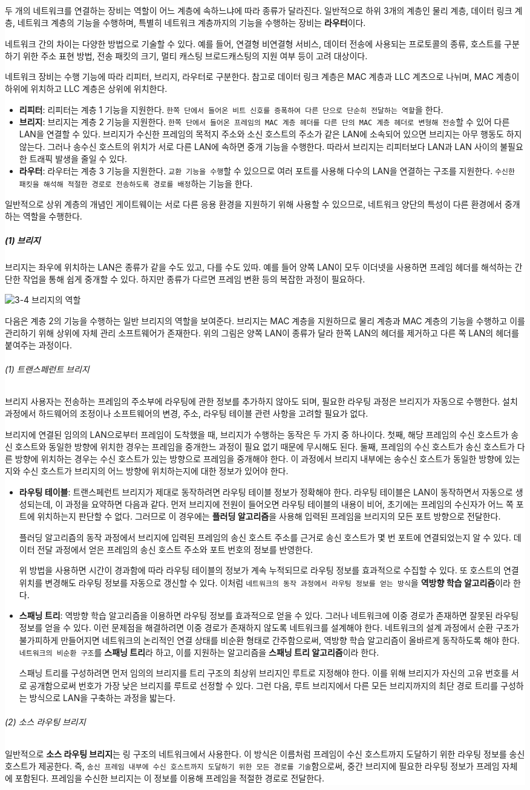 두 개의 네트워크를 연결하는 장비는 역할이 어느 계층에 속하느냐에 따라 종류가 달라진다. 일반적으로 하위 3개의 계층인 물리 계층, 데이터 링크 계층, 네트워크 계층의 기능을 수행하며, 특별히 네트워크 계층까지의 기능을 수행하는 장비는 **라우터**이다.

네트워크 간의 차이는 다양한 방법으로 기술할 수 있다. 예를 들어, 연결형 비연결형 서비스, 데이터 전송에 사용되는 프로토콜의 종류, 호스트를 구분하기 위한 주소 표현 방법, 전송 패킷의 크기, 멀티 캐스팅 브로드캐스팅의 지원 여부 등이 고려 대상이다.

네트워크 장비는 수행 기능에 따라 리피터, 브리지, 라우터로 구분한다. 참고로 데이터 링크 계층은 MAC 계층과 LLC 계츠으로 나뉘며, MAC 계층이 하위에 위치하고 LLC 계층은 상위에 위치한다.

- **리피터**: 리피터는 계층 1 기능을 지원한다. `한쪽 단에서 들어온 비트 신호를 증폭하여 다른 단으로 단순히 전달하는 역할`을 한다.
- **브리지**: 브리지는 계층 2 기능을 지원한다. `한쪽 단에서 들어온 프레임의 MAC 계층 헤더를 다른 단의 MAC 계층 헤더로 변형해 전송`할 수 있어 다른 LAN을 연결할 수 있다. 브리지가 수신한 프레임의 목적지 주소와 소신 호스트의 주소가 같은 LAN에 소속되어 있으면 브리지는 아무 행동도 하지 않는다. 그러나 송수신 호스트의 위치가 서로 다른 LAN에 속하면 중개 기능을  수행한다. 따라서 브리지는 리피터보다 LAN과 LAN 사이의 불필요한 트래픽 발생을 줄일 수 있다.
- **라우터**: 라우터는 계층 3 기능을 지원한다. `교환 기능을 수행`할 수 있으므로 여러 포트를 사용해 다수의 LAN을 연결하는 구조를 지원한다. `수신한 패킷을 해석해 적절한 경로로 전송하도록 경로를 배정`하는 기능을 한다.

일반적으로 상위 계층의 개념인 게이트웨이는 서로 다른 응용 환경을 지원하기 위해 사용할 수 있으므로, 네트워크 양단의 특성이 다른 환경에서 중개하는 역할을 수행한다.

##### (1) 브리지

브리지는 좌우에 위치하는 LAN은 종류가 같을 수도 있고, 다를 수도 있따. 예를 들어 양쪽 LAN이 모두 이더넷을 사용하면 프레임 헤더를 해석하는 간단한 작업을 통해 쉽게 중개할 수 있다. 하지만 종류가 다르면 프레임 변환 등의 복잡한 과정이 필요하다.

![3-4  브리지의 역할](https://user-images.githubusercontent.com/56579239/158102490-c28f912c-dd5b-4b55-a382-3855257fc9f3.png)

다음은 계층 2의 기능을 수행하는 일반 브리지의 역할을 보여준다. 브리지는 MAC 계층을 지원하므로 물리 계층과 MAC 계층의 기능을 수행하고 이를 관리하기 위해 상위에 자체 관리 소프트웨어가 존재한다. 위의 그림은 양쪽 LAN이 종류가 달라 한쪽 LAN의 헤더를 제거하고 다른 쪽 LAN의 헤더를 붙여주는 과정이다.

###### (1) 트랜스페런트 브리지

브리지 사용자는 전송하는 프레임의 주소부에 라우팅에 관한 정보를 추가하지 않아도 되며, 필요한 라우팅 과정은 브리지가 자동으로 수행한다. 설치 과정에서 하드웨어의 조정이나 소프트웨어의 변경, 주소, 라우팅 테이블 관련 사항을 고려할 필요가 없다.

브리지에 연결된 임의의 LAN으로부터 프레임이 도착했을 때, 브리지가 수행하는 동작은 두 가지 중 하나이다. 첫째, 해당 프레임의 수신 호스트가 송신 호스트와 동일한 방향에 위치한 경우는 프레임을 중개한느 과정이 필요 없기 때문에 무시해도 된다. 둘째, 프레임의 수신 호스트가 송신 호스트가 다른 방향에 위치하는 경우는 수신 호스트가 있는 방향으로 프레임을 중개해야 한다. 이 과정에서 브리지 내부에는 송수신 호스트가 동일한 방향에 있는지와 수신 호스트가 브리지의 어느 방향에 위치하는지에 대한 정보가 있어야 한다.

- **라우팅 테이블**: 트랜스페런트 브리지가 제대로 동작하려면 라우팅 테이블 정보가 정확해야 한다. 라우팅 테이블은 LAN이 동작하면서 자동으로 생성되는데, 이 과정을 요약하면 다음과 같다. 먼저 브리지에 전원이 들어오면 라우팅 테이블의 내용이 비어, 초기에는 프레임의 수신자가 어느 쪽 포트에 위치하는지 판단할 수 없다. 그러므로 이 경우에는 **플러딩 알고리즘**을 사용해 입력된 프레임을 브리지의 모든 포트 방향으로 전달한다.

  플러딩 알고리즘의 동작 과정에서 브리지에 입력된 프레임의 송신 호스트 주소를 근거로 송신 호스트가 몇 번 포트에 연결되었는지 알 수 있다. 데이터 전달 과정에서 얻은 프레임의 송신 호스트 주소와 포트 번호의 정보를 반영한다.

  위 방법을 사용하면 시간이 경과함에 따라 라우팅 테이블의 정보가 계속 누적되므로 라우팅 정보를 효과적으로 수집할 수 있다. 또 호스트의 연결 위치를 변경해도 라우팅 정보를 자동으로 갱신할 수 있다. 이처럼 `네트워크의 동작 과정에서 라우팅 정보를 얻는 방식`을 **역방향 학습 알고리즘**이라 한다.

- **스패닝 트리**: 역방향 학습 알고리즘을 이용하면 라우팅 정보를 효과적으로 얻을 수 있다. 그러나 네트워크에 이중 경로가 존재하면 잘못된 라우팅 정보를 얻을 수 있다. 이런 문제점을 해결하려면 이중 경로가 존재하지 않도록 네트워크를 설계해야 한다. 네트워크의 설계 과정에서 순환 구조가 불가피하게 만들어지면 네트워크의 논리적인 연결 상태를 비순환 형태로 간주함으로써, 역방향 학습 알고리즘이 올바르게 동작하도록 해야 한다. `네트워크의 비순환 구조`를 **스패닝 트리**라 하고, 이를 지원하는 알고리즘을 **스패닝 트리 알고리즘**이라 한다.

  스패닝 트리를 구성하려면 먼저 임의의 브리지를 트리 구조의 최상위 브리지인 루트로 지정해야 한다. 이를 위해 브리지가 자신의 고유 번호를 서로 공개함으로써 번호가 가장 낮은 브리지를 루트로 선정할 수 있다. 그런 다음, 루트 브리지에서 다른 모든 브리지까지의 최단 경로 트리를 구성하는 방식으로 LAN을 구축하는 과정을 밟는다.

###### (2) 소스 라우팅 브리지

일반적으로 **소스 라우팅 브리지**는 링 구조의 네트워크에서 사용한다. 이 방식은 이름처럼 프레임이 수신 호스트까지 도달하기 위한 라우팅 정보를 송신 호스트가 제공한다. 즉, `송신 프레임 내부에 수신 호스트까지 도달하기 위한 모든 경로를 기술`함으로써, 중간 브리지에 필요한 라우팅 정보가 프레임 자체에 포함된다. 프레임을 수신한 브리지는 이 정보를 이용해 프레임을 적절한 경로로 전달한다.

